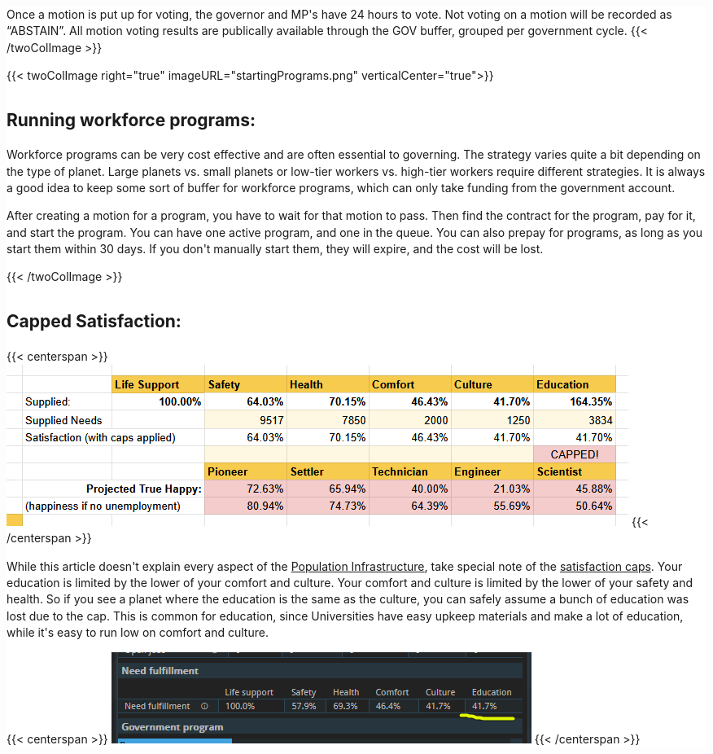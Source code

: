 Once a motion is put up for voting, the governor and MP's have 24 hours to vote. Not voting on a motion will be recorded as “ABSTAIN”. All motion voting results are publically available through the GOV buffer, grouped per government cycle.
{{< /twoColImage >}}

{{< twoColImage right="true" imageURL="startingPrograms.png" verticalCenter="true">}}

## Running workforce programs:

Workforce programs can be very cost effective and are often essential to governing. The strategy varies quite a bit depending on the type of planet. Large planets vs. small planets or low-tier workers vs. high-tier workers require different strategies.
It is always a good idea to keep some sort of buffer for workforce programs, which can only take funding from the government account.

After creating a motion for a program, you have to wait for that motion to pass. Then find the contract for the program, pay for it, and start the program. You can have one active program, and one in the queue. You can also prepay for programs, as long as you start them within 30 days. If you don't manually start them, they will expire, and the cost will be lost.

{{< /twoColImage >}}

## Capped Satisfaction:

{{< centerspan >}}
![Capped Satisfaction](capped.png)
{{< /centerspan >}}

While this article doesn't explain every aspect of the [Population Infrastructure](https://pct.fnar.net/population-infrastructure/), take special note of the [satisfaction caps](https://pct.fnar.net/population-infrastructure/#capping-of-higher-tier-needs). Your education is limited by the lower of your comfort and culture. Your comfort and culture is limited by the lower of your safety and health. So if you see a planet where the education is the same as the culture, you can safely assume a bunch of education was lost due to the cap.  This is common for education, since Universities have easy upkeep materials and make a lot of education, while it's easy to run low on comfort and culture. 

{{< centerspan >}}
![This is capped education](capped2.png)
{{< /centerspan >}}

